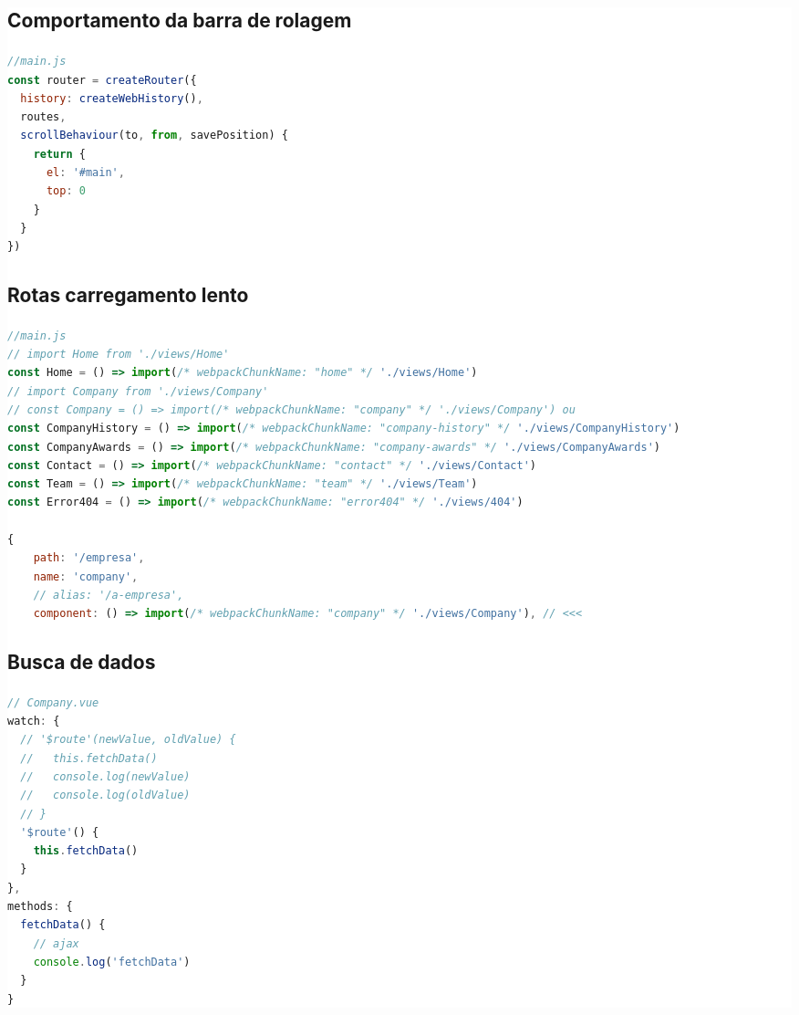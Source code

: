 ## Comportamento da barra de rolagem

```js
//main.js
const router = createRouter({
  history: createWebHistory(),
  routes,
  scrollBehaviour(to, from, savePosition) {
    return { 
      el: '#main',
      top: 0
    }
  }
})
```

## Rotas carregamento lento

```js
//main.js
// import Home from './views/Home'
const Home = () => import(/* webpackChunkName: "home" */ './views/Home')
// import Company from './views/Company'
// const Company = () => import(/* webpackChunkName: "company" */ './views/Company') ou
const CompanyHistory = () => import(/* webpackChunkName: "company-history" */ './views/CompanyHistory')
const CompanyAwards = () => import(/* webpackChunkName: "company-awards" */ './views/CompanyAwards')
const Contact = () => import(/* webpackChunkName: "contact" */ './views/Contact')
const Team = () => import(/* webpackChunkName: "team" */ './views/Team')
const Error404 = () => import(/* webpackChunkName: "error404" */ './views/404')

{
    path: '/empresa',
    name: 'company',
    // alias: '/a-empresa',
    component: () => import(/* webpackChunkName: "company" */ './views/Company'), // <<<
```

## Busca de dados

```js
// Company.vue
watch: {
  // '$route'(newValue, oldValue) {
  //   this.fetchData()
  //   console.log(newValue)
  //   console.log(oldValue)
  // }
  '$route'() {
    this.fetchData()
  }
},
methods: {
  fetchData() {
    // ajax
    console.log('fetchData')
  }
}
```
